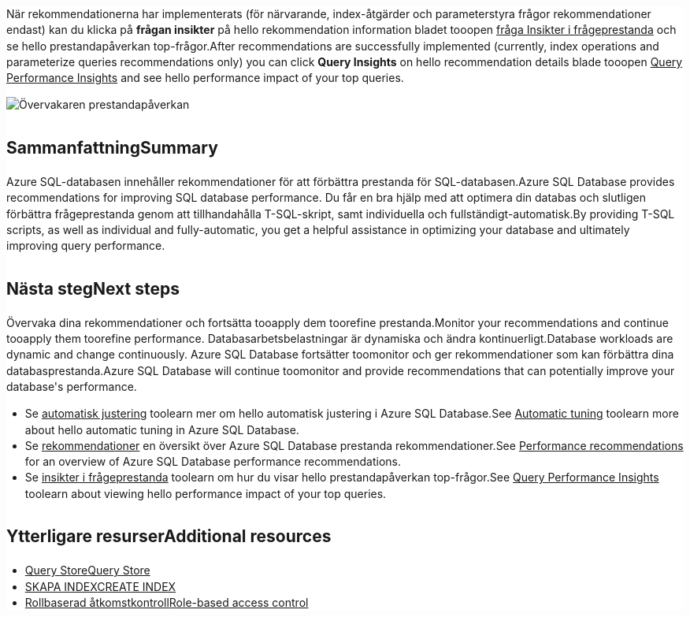 <span data-ttu-id="2bb57-200">När rekommendationerna har implementerats (för närvarande, index-åtgärder och parameterstyra frågor rekommendationer endast) kan du klicka på **frågan insikter** på hello rekommendation information bladet tooopen [fråga Insikter i frågeprestanda](sql-database-query-performance.md) och se hello prestandapåverkan top-frågor.</span><span class="sxs-lookup"><span data-stu-id="2bb57-200">After recommendations are successfully implemented (currently, index operations and parameterize queries recommendations only) you can click **Query Insights** on hello recommendation details blade tooopen [Query Performance Insights](sql-database-query-performance.md) and see hello performance impact of your top queries.</span></span>

![Övervakaren prestandapåverkan](./media/sql-database-advisor-portal/query-insights.png)

## <a name="summary"></a><span data-ttu-id="2bb57-202">Sammanfattning</span><span class="sxs-lookup"><span data-stu-id="2bb57-202">Summary</span></span>
<span data-ttu-id="2bb57-203">Azure SQL-databasen innehåller rekommendationer för att förbättra prestanda för SQL-databasen.</span><span class="sxs-lookup"><span data-stu-id="2bb57-203">Azure SQL Database provides recommendations for improving SQL database performance.</span></span> <span data-ttu-id="2bb57-204">Du får en bra hjälp med att optimera din databas och slutligen förbättra frågeprestanda genom att tillhandahålla T-SQL-skript, samt individuella och fullständigt-automatisk.</span><span class="sxs-lookup"><span data-stu-id="2bb57-204">By providing T-SQL scripts, as well as individual and fully-automatic, you get a helpful assistance in optimizing your database and ultimately improving query performance.</span></span>

## <a name="next-steps"></a><span data-ttu-id="2bb57-205">Nästa steg</span><span class="sxs-lookup"><span data-stu-id="2bb57-205">Next steps</span></span>
<span data-ttu-id="2bb57-206">Övervaka dina rekommendationer och fortsätta tooapply dem toorefine prestanda.</span><span class="sxs-lookup"><span data-stu-id="2bb57-206">Monitor your recommendations and continue tooapply them toorefine performance.</span></span> <span data-ttu-id="2bb57-207">Databasarbetsbelastningar är dynamiska och ändra kontinuerligt.</span><span class="sxs-lookup"><span data-stu-id="2bb57-207">Database workloads are dynamic and change continuously.</span></span> <span data-ttu-id="2bb57-208">Azure SQL Database fortsätter toomonitor och ger rekommendationer som kan förbättra dina databasprestanda.</span><span class="sxs-lookup"><span data-stu-id="2bb57-208">Azure SQL Database will continue toomonitor and provide recommendations that can potentially improve your database's performance.</span></span> 

* <span data-ttu-id="2bb57-209">Se [automatisk justering](sql-database-automatic-tuning.md) toolearn mer om hello automatisk justering i Azure SQL Database.</span><span class="sxs-lookup"><span data-stu-id="2bb57-209">See [Automatic tuning](sql-database-automatic-tuning.md) toolearn more about hello automatic tuning in Azure SQL Database.</span></span>
* <span data-ttu-id="2bb57-210">Se [rekommendationer](sql-database-advisor.md) en översikt över Azure SQL Database prestanda rekommendationer.</span><span class="sxs-lookup"><span data-stu-id="2bb57-210">See [Performance recommendations](sql-database-advisor.md) for an overview of Azure SQL Database performance recommendations.</span></span>
* <span data-ttu-id="2bb57-211">Se [insikter i frågeprestanda](sql-database-query-performance.md) toolearn om hur du visar hello prestandapåverkan top-frågor.</span><span class="sxs-lookup"><span data-stu-id="2bb57-211">See [Query Performance Insights](sql-database-query-performance.md) toolearn about viewing hello performance impact of your top queries.</span></span>

## <a name="additional-resources"></a><span data-ttu-id="2bb57-212">Ytterligare resurser</span><span class="sxs-lookup"><span data-stu-id="2bb57-212">Additional resources</span></span>
* [<span data-ttu-id="2bb57-213">Query Store</span><span class="sxs-lookup"><span data-stu-id="2bb57-213">Query Store</span></span>](https://msdn.microsoft.com/library/dn817826.aspx)
* [<span data-ttu-id="2bb57-214">SKAPA INDEX</span><span class="sxs-lookup"><span data-stu-id="2bb57-214">CREATE INDEX</span></span>](https://msdn.microsoft.com/library/ms188783.aspx)
* [<span data-ttu-id="2bb57-215">Rollbaserad åtkomstkontroll</span><span class="sxs-lookup"><span data-stu-id="2bb57-215">Role-based access control</span></span>](../active-directory/role-based-access-control-what-is.md)

